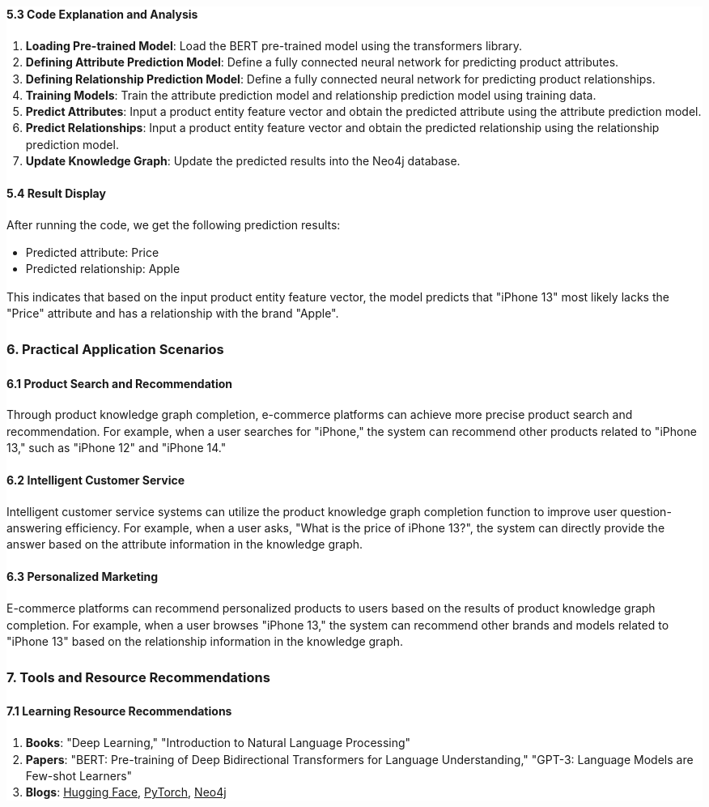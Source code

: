#### 5.3 Code Explanation and Analysis

1. **Loading Pre-trained Model**: Load the BERT pre-trained model using the transformers library.
2. **Defining Attribute Prediction Model**: Define a fully connected neural network for predicting product attributes.
3. **Defining Relationship Prediction Model**: Define a fully connected neural network for predicting product relationships.
4. **Training Models**: Train the attribute prediction model and relationship prediction model using training data.
5. **Predict Attributes**: Input a product entity feature vector and obtain the predicted attribute using the attribute prediction model.
6. **Predict Relationships**: Input a product entity feature vector and obtain the predicted relationship using the relationship prediction model.
7. **Update Knowledge Graph**: Update the predicted results into the Neo4j database.

#### 5.4 Result Display

After running the code, we get the following prediction results:

- Predicted attribute: Price
- Predicted relationship: Apple

This indicates that based on the input product entity feature vector, the model predicts that "iPhone 13" most likely lacks the "Price" attribute and has a relationship with the brand "Apple".

### 6. Practical Application Scenarios

#### 6.1 Product Search and Recommendation

Through product knowledge graph completion, e-commerce platforms can achieve more precise product search and recommendation. For example, when a user searches for "iPhone," the system can recommend other products related to "iPhone 13," such as "iPhone 12" and "iPhone 14."

#### 6.2 Intelligent Customer Service

Intelligent customer service systems can utilize the product knowledge graph completion function to improve user question-answering efficiency. For example, when a user asks, "What is the price of iPhone 13?", the system can directly provide the answer based on the attribute information in the knowledge graph.

#### 6.3 Personalized Marketing

E-commerce platforms can recommend personalized products to users based on the results of product knowledge graph completion. For example, when a user browses "iPhone 13," the system can recommend other brands and models related to "iPhone 13" based on the relationship information in the knowledge graph.

### 7. Tools and Resource Recommendations

#### 7.1 Learning Resource Recommendations

1. **Books**: "Deep Learning," "Introduction to Natural Language Processing"
2. **Papers**: "BERT: Pre-training of Deep Bidirectional Transformers for Language Understanding," "GPT-3: Language Models are Few-shot Learners"
3. **Blogs**: [Hugging Face](https://huggingface.co/), [PyTorch](https://pytorch.org/), [Neo4j](https://neo4j.com/)

